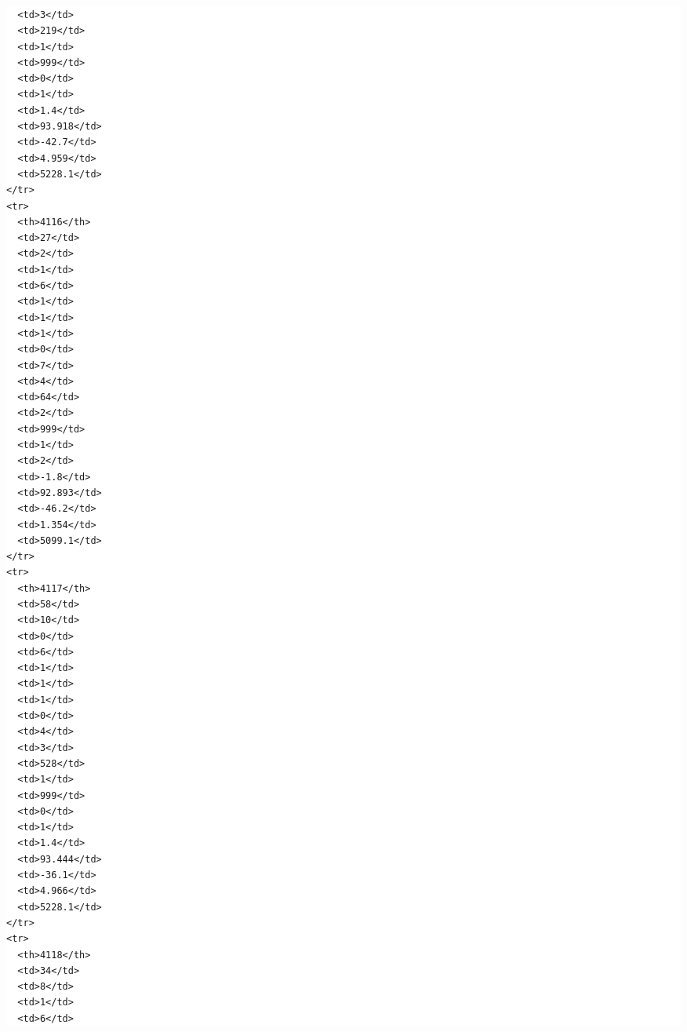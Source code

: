       <td>3</td>
      <td>219</td>
      <td>1</td>
      <td>999</td>
      <td>0</td>
      <td>1</td>
      <td>1.4</td>
      <td>93.918</td>
      <td>-42.7</td>
      <td>4.959</td>
      <td>5228.1</td>
    </tr>
    <tr>
      <th>4116</th>
      <td>27</td>
      <td>2</td>
      <td>1</td>
      <td>6</td>
      <td>1</td>
      <td>1</td>
      <td>1</td>
      <td>0</td>
      <td>7</td>
      <td>4</td>
      <td>64</td>
      <td>2</td>
      <td>999</td>
      <td>1</td>
      <td>2</td>
      <td>-1.8</td>
      <td>92.893</td>
      <td>-46.2</td>
      <td>1.354</td>
      <td>5099.1</td>
    </tr>
    <tr>
      <th>4117</th>
      <td>58</td>
      <td>10</td>
      <td>0</td>
      <td>6</td>
      <td>1</td>
      <td>1</td>
      <td>1</td>
      <td>0</td>
      <td>4</td>
      <td>3</td>
      <td>528</td>
      <td>1</td>
      <td>999</td>
      <td>0</td>
      <td>1</td>
      <td>1.4</td>
      <td>93.444</td>
      <td>-36.1</td>
      <td>4.966</td>
      <td>5228.1</td>
    </tr>
    <tr>
      <th>4118</th>
      <td>34</td>
      <td>8</td>
      <td>1</td>
      <td>6</td>